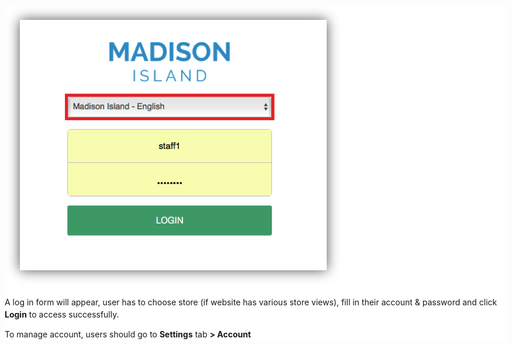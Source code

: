 ![How To Log In](./image_starter_m2/image174.png?raw=true)
 
A log in form will appear, user has to choose store (if website has various store views), fill in their account & password and click **Login** to access successfully. 

To manage account, users should go to **Settings** tab **> Account**
